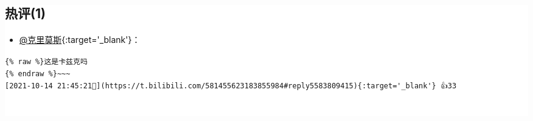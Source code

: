 
热评(1)
-------------

+ [@克里莫斯](https://space.bilibili.com/95207301/dynamic){:target='_blank'}：
~~~
{% raw %}这是卡兹克吗
{% endraw %}~~~
[2021-10-14 21:45:21🔗](https://t.bilibili.com/581455623183855984#reply5583809415){:target='_blank'} 👍33


